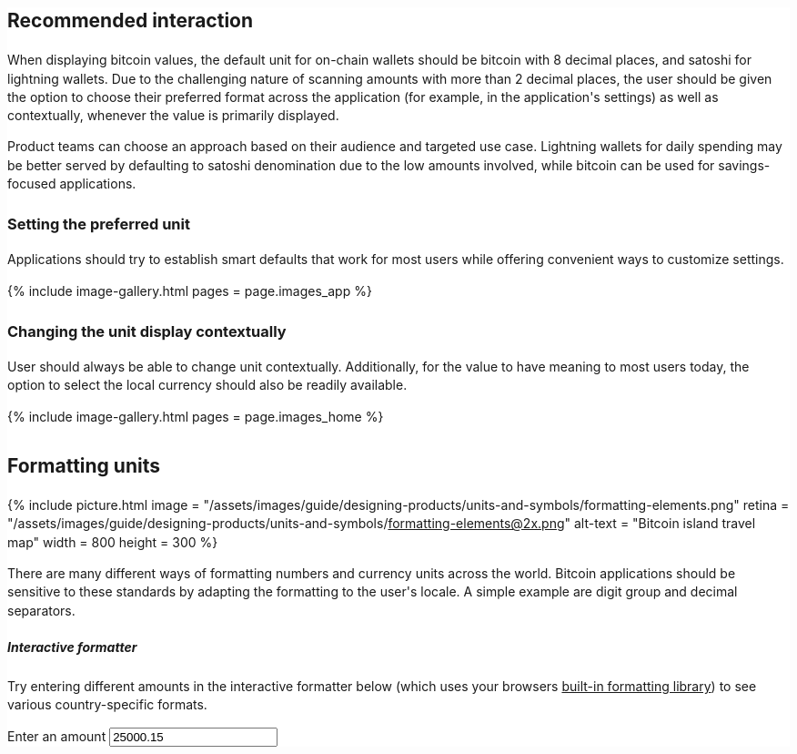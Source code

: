 ## Recommended interaction

When displaying bitcoin values, the default unit for on-chain wallets should be bitcoin with 8 decimal places, and satoshi for lightning wallets. Due to the challenging nature of scanning amounts with more than 2 decimal places, the user should be given the option to choose their preferred format across the application (for example, in the application's settings) as well as contextually, whenever the value is primarily displayed.

Product teams can choose an approach based on their audience and targeted use case. Lightning wallets for daily spending may be better served by defaulting to satoshi denomination due to the low amounts involved, while bitcoin can be used for savings-focused applications.

### Setting the preferred unit

Applications should try to establish smart defaults that work for most users while offering convenient ways to customize settings.

{% include image-gallery.html pages = page.images_app %}

### Changing the unit display contextually

User should always be able to change unit contextually. Additionally, for the value to have meaning to most users today, the option to select the local currency should also be readily available.

{% include image-gallery.html pages = page.images_home %}

## Formatting units

{% include picture.html
   image = "/assets/images/guide/designing-products/units-and-symbols/formatting-elements.png"
   retina = "/assets/images/guide/designing-products/units-and-symbols/formatting-elements@2x.png"
   alt-text = "Bitcoin island travel map"
   width = 800
   height = 300
%}

There are many different ways of formatting numbers and currency units across the world. Bitcoin applications should be sensitive to these standards by adapting the formatting to the user's locale. A simple example are digit group and decimal separators.

##### Interactive formatter

Try entering different amounts in the interactive formatter below (which uses your browsers [built-in formatting library](https://developer.mozilla.org/en-US/docs/Web/JavaScript/Reference/Global_Objects/Intl/NumberFormat)) to see various country-specific formats.

<div id="units-and-symbols-formatter">
    <div class="units-and-symbols-formatter-top">
        <label for="units-and-symbols-formatter-input">Enter an amount</label>
        <input id="units-and-symbols-formatter-input" type="number" value="25000.15" max="100000000" />
    </div>
    <div id="units-and-symbols-formatter-table"></div>
</div>
